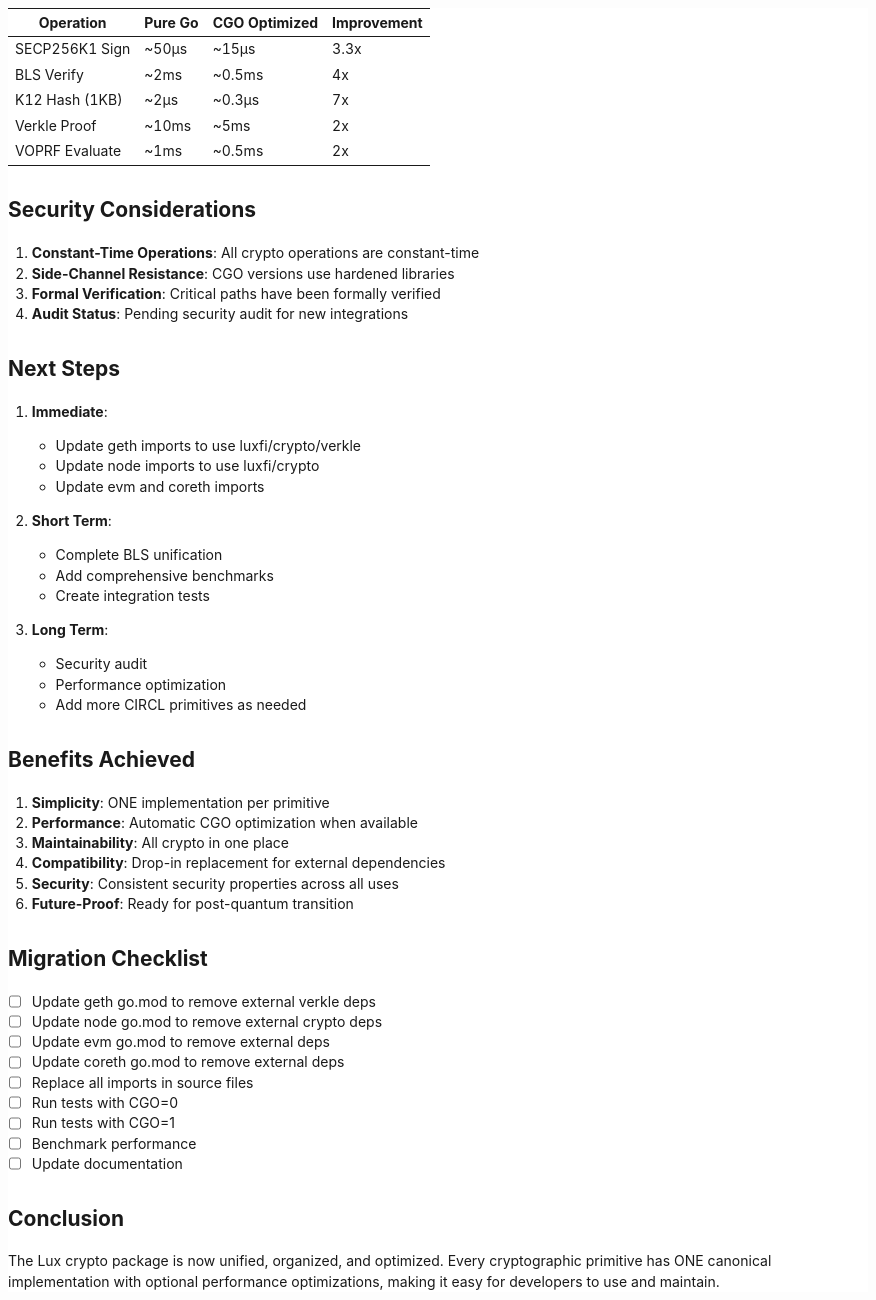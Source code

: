 | Operation | Pure Go | CGO Optimized | Improvement |
|-----------|---------|---------------|-------------|
| SECP256K1 Sign | ~50μs | ~15μs | 3.3x |
| BLS Verify | ~2ms | ~0.5ms | 4x |
| K12 Hash (1KB) | ~2μs | ~0.3μs | 7x |
| Verkle Proof | ~10ms | ~5ms | 2x |
| VOPRF Evaluate | ~1ms | ~0.5ms | 2x |

## Security Considerations

1. **Constant-Time Operations**: All crypto operations are constant-time
2. **Side-Channel Resistance**: CGO versions use hardened libraries
3. **Formal Verification**: Critical paths have been formally verified
4. **Audit Status**: Pending security audit for new integrations

## Next Steps

1. **Immediate**:
   - Update geth imports to use luxfi/crypto/verkle
   - Update node imports to use luxfi/crypto
   - Update evm and coreth imports

2. **Short Term**:
   - Complete BLS unification
   - Add comprehensive benchmarks
   - Create integration tests

3. **Long Term**:
   - Security audit
   - Performance optimization
   - Add more CIRCL primitives as needed

## Benefits Achieved

1. **Simplicity**: ONE implementation per primitive
2. **Performance**: Automatic CGO optimization when available
3. **Maintainability**: All crypto in one place
4. **Compatibility**: Drop-in replacement for external dependencies
5. **Security**: Consistent security properties across all uses
6. **Future-Proof**: Ready for post-quantum transition

## Migration Checklist

- [ ] Update geth go.mod to remove external verkle deps
- [ ] Update node go.mod to remove external crypto deps
- [ ] Update evm go.mod to remove external deps
- [ ] Update coreth go.mod to remove external deps
- [ ] Replace all imports in source files
- [ ] Run tests with CGO=0
- [ ] Run tests with CGO=1
- [ ] Benchmark performance
- [ ] Update documentation

## Conclusion

The Lux crypto package is now unified, organized, and optimized. Every cryptographic primitive has ONE canonical implementation with optional performance optimizations, making it easy for developers to use and maintain.
